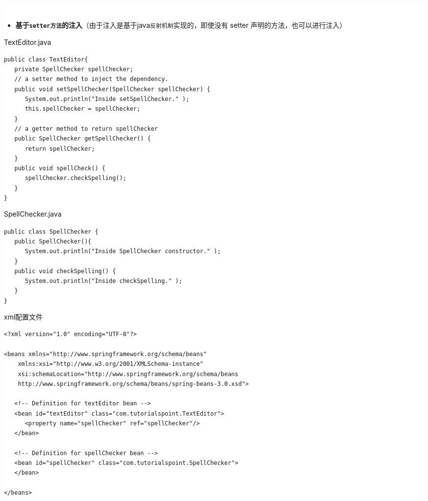 &nbsp;

- **基于`setter方法`的注入**（由于注入是基于java`反射机制`实现的，即使没有 setter 声明的方法，也可以进行注入）

TextEditor.java
```
public class TextEditor{
   private SpellChecker spellChecker;
   // a setter method to inject the dependency.
   public void setSpellChecker(SpellChecker spellChecker) {
      System.out.println("Inside setSpellChecker." );
      this.spellChecker = spellChecker;
   }
   // a getter method to return spellChecker
   public SpellChecker getSpellChecker() {
      return spellChecker;
   }
   public void spellCheck() {
      spellChecker.checkSpelling();
   }
}
```
SpellChecker.java
```
public class SpellChecker {
   public SpellChecker(){
      System.out.println("Inside SpellChecker constructor." );
   }
   public void checkSpelling() {
      System.out.println("Inside checkSpelling." );
   }  
}
```
xml配置文件
```
<?xml version="1.0" encoding="UTF-8"?>

<beans xmlns="http://www.springframework.org/schema/beans"
    xmlns:xsi="http://www.w3.org/2001/XMLSchema-instance"
    xsi:schemaLocation="http://www.springframework.org/schema/beans
    http://www.springframework.org/schema/beans/spring-beans-3.0.xsd">

   <!-- Definition for textEditor bean -->
   <bean id="textEditor" class="com.tutorialspoint.TextEditor">
      <property name="spellChecker" ref="spellChecker"/>
   </bean>

   <!-- Definition for spellChecker bean -->
   <bean id="spellChecker" class="com.tutorialspoint.SpellChecker">
   </bean>

</beans>
```

